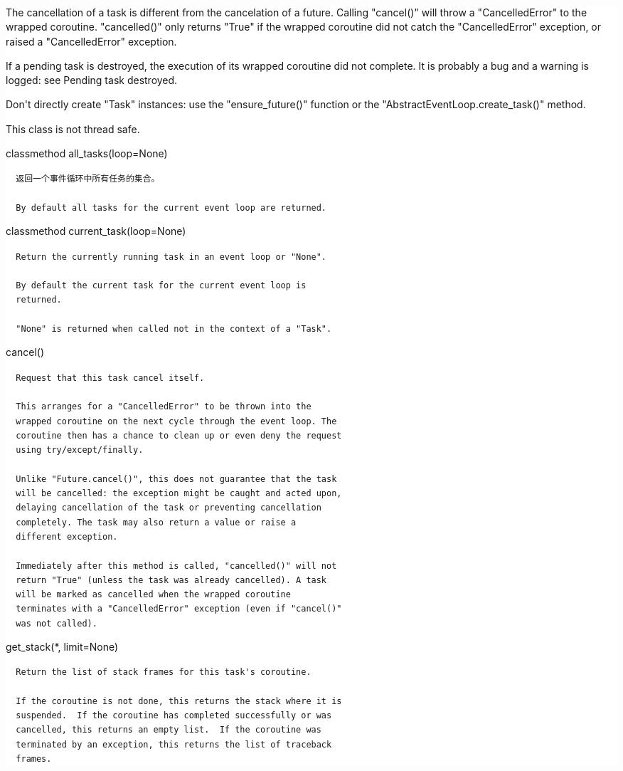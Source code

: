    The cancellation of a task is different from the cancelation of a
   future. Calling "cancel()" will throw a "CancelledError" to the
   wrapped coroutine. "cancelled()" only returns "True" if the wrapped
   coroutine did not catch the "CancelledError" exception, or raised a
   "CancelledError" exception.

   If a pending task is destroyed, the execution of its wrapped
   coroutine did not complete. It is probably a bug and a warning is
   logged: see Pending task destroyed.

   Don't directly create "Task" instances: use the "ensure_future()"
   function or the "AbstractEventLoop.create_task()" method.

   This class is not thread safe.

   classmethod all_tasks(loop=None)

      返回一个事件循环中所有任务的集合。

      By default all tasks for the current event loop are returned.

   classmethod current_task(loop=None)

      Return the currently running task in an event loop or "None".

      By default the current task for the current event loop is
      returned.

      "None" is returned when called not in the context of a "Task".

   cancel()

      Request that this task cancel itself.

      This arranges for a "CancelledError" to be thrown into the
      wrapped coroutine on the next cycle through the event loop. The
      coroutine then has a chance to clean up or even deny the request
      using try/except/finally.

      Unlike "Future.cancel()", this does not guarantee that the task
      will be cancelled: the exception might be caught and acted upon,
      delaying cancellation of the task or preventing cancellation
      completely. The task may also return a value or raise a
      different exception.

      Immediately after this method is called, "cancelled()" will not
      return "True" (unless the task was already cancelled). A task
      will be marked as cancelled when the wrapped coroutine
      terminates with a "CancelledError" exception (even if "cancel()"
      was not called).

   get_stack(*, limit=None)

      Return the list of stack frames for this task's coroutine.

      If the coroutine is not done, this returns the stack where it is
      suspended.  If the coroutine has completed successfully or was
      cancelled, this returns an empty list.  If the coroutine was
      terminated by an exception, this returns the list of traceback
      frames.
